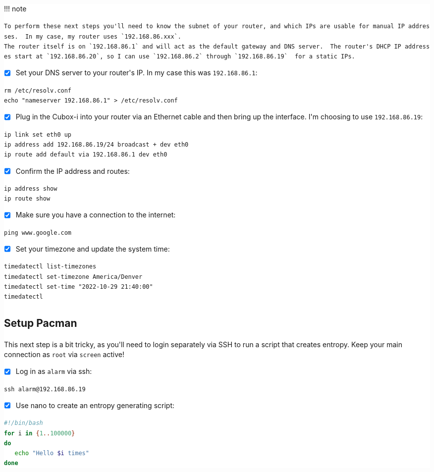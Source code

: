 !!! note

    To perform these next steps you'll need to know the subnet of your router, and which IPs are usable for manual IP addresses.  In my case, my router uses `192.168.86.xxx`. 
    The router itself is on `192.168.86.1` and will act as the default gateway and DNS server.  The router's DHCP IP addresses start at `192.168.86.20`, so I can use `192.168.86.2` through `192.168.86.19`  for a static IPs.

- [x] Set your DNS server to your router's IP.  In my case this was `192.168.86.1`:

```shell
rm /etc/resolv.conf
echo "nameserver 192.168.86.1" > /etc/resolv.conf
```

- [x] Plug in the Cubox-i into your router via an Ethernet cable and then bring up the interface.  I'm choosing to use `192.168.86.19`:

```shell
ip link set eth0 up
ip address add 192.168.86.19/24 broadcast + dev eth0
ip route add default via 192.168.86.1 dev eth0
```

- [x] Confirm the IP address and routes:

```shell
ip address show
ip route show
```

- [x] Make sure you have a connection to the internet:

```shell
ping www.google.com
```

- [x] Set your timezone and update the system time:

```shell
timedatectl list-timezones
timedatectl set-timezone America/Denver
timedatectl set-time "2022-10-29 21:40:00"
timedatectl
```

## Setup Pacman

This next step is a bit tricky, as you'll need to login separately via SSH to run a script that creates entropy.  Keep your main connection as `root` via `screen` active!

- [x] Log in as `alarm` via ssh:

```shell
ssh alarm@192.168.86.19
```

- [x] Use nano to create an entropy generating script:

```bash title="entrop.sh"
#!/bin/bash
for i in {1..100000}
do
   echo "Hello $i times"
done
```
